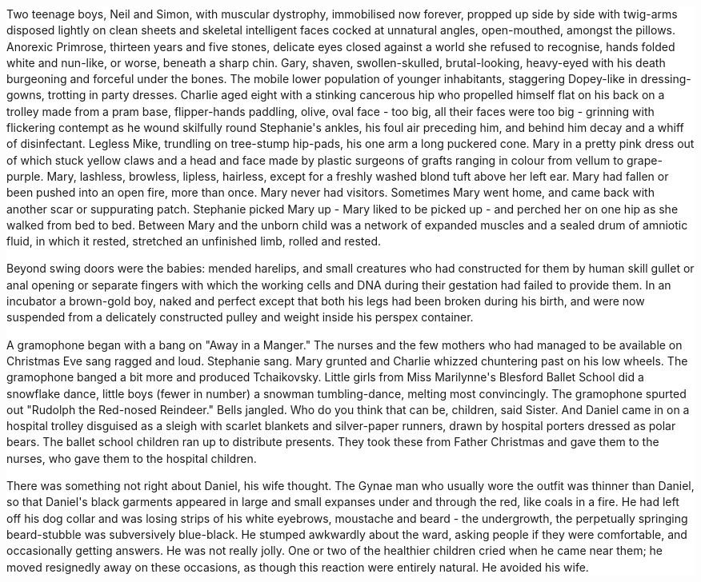 Two teenage boys, Neil and Simon, with muscular dystrophy, immobilised now forever, propped up side by side with twig-arms disposed lightly on clean sheets and skeletal intelligent faces cocked at unnatural angles, open-mouthed, amongst the pillows.
Anorexic Primrose, thirteen years and five stones, delicate eyes closed against a world she refused to recognise, hands folded white and nun-like, or worse, beneath a sharp chin.
Gary, shaven, swollen-skulled, brutal-looking, heavy-eyed with his death burgeoning and forceful under the bones.
The mobile lower population of younger inhabitants, staggering Dopey-like in dressing-gowns, trotting in party dresses.
Charlie aged eight with a stinking cancerous hip who propelled himself flat on his back on a trolley made from a pram base, flipper-hands paddling, olive, oval face - too big, all their faces were too big - grinning with flickering contempt as he wound skilfully round Stephanie's ankles, his foul air preceding him, and behind him decay and a whiff of disinfectant.
Legless Mike, trundling on tree-stump hip-pads, his one arm a long puckered cone.
Mary in a pretty pink dress out of which stuck yellow claws and a head and face made by plastic surgeons of grafts ranging in colour from vellum to grape-purple.
Mary, lashless, browless, lipless, hairless, except for a freshly washed blond tuft above her left ear.
Mary had fallen or been pushed into an open fire, more than once.
Mary never had visitors.
Sometimes Mary went home, and came back with another scar or suppurating patch.
Stephanie picked Mary up - Mary liked to be picked up - and perched her on one hip as she walked from bed to bed.
Between Mary and the unborn child was a network of expanded muscles and a sealed drum of amniotic fluid, in which it rested, stretched an unfinished limb, rolled and rested.

Beyond swing doors were the babies: mended harelips, and small creatures who had constructed for them by human skill gullet or anal opening or separate fingers with which the working cells and DNA during their gestation had failed to provide them.
In an incubator a brown-gold boy, naked and perfect except that both his legs had been broken during his birth, and were now suspended from a delicately constructed pulley and weight inside his perspex container.

A gramophone began with a bang on "Away in a Manger."
The nurses and the few mothers who had managed to be available on Christmas Eve sang ragged and loud.
Stephanie sang.
Mary grunted and Charlie whizzed chuntering past on his low wheels.
The gramophone banged a bit more and produced Tchaikovsky.
Little girls from Miss Marilynne's Blesford Ballet School did a snowflake dance, little boys (fewer in number) a snowman tumbling-dance, melting most convincingly.
The gramophone spurted out "Rudolph the Red-nosed Reindeer."
Bells jangled.
Who do you think that can be, children, said Sister.
And Daniel came in on a hospital trolley disguised as a sleigh with scarlet blankets and silver-paper runners, drawn by hospital porters dressed as polar bears.
The ballet school children ran up to distribute presents.
They took these from Father Christmas and gave them to the nurses, who gave them to the hospital children.

There was something not right about Daniel, his wife thought.
The Gynae man who usually wore the outfit was thinner than Daniel, so that Daniel's black garments appeared in large and small expanses under and through the red, like coals in a fire.
He had left off his dog collar and was losing strips of his white eyebrows, moustache and beard - the undergrowth, the perpetually springing beard-stubble was subversively blue-black.
He stumped awkwardly about the ward, asking people if they were comfortable, and occasionally getting answers.
He was not really jolly.
One or two of the healthier children cried when he came near them; he moved resignedly away on these occasions, as though this reaction were entirely natural.
He avoided his wife.
